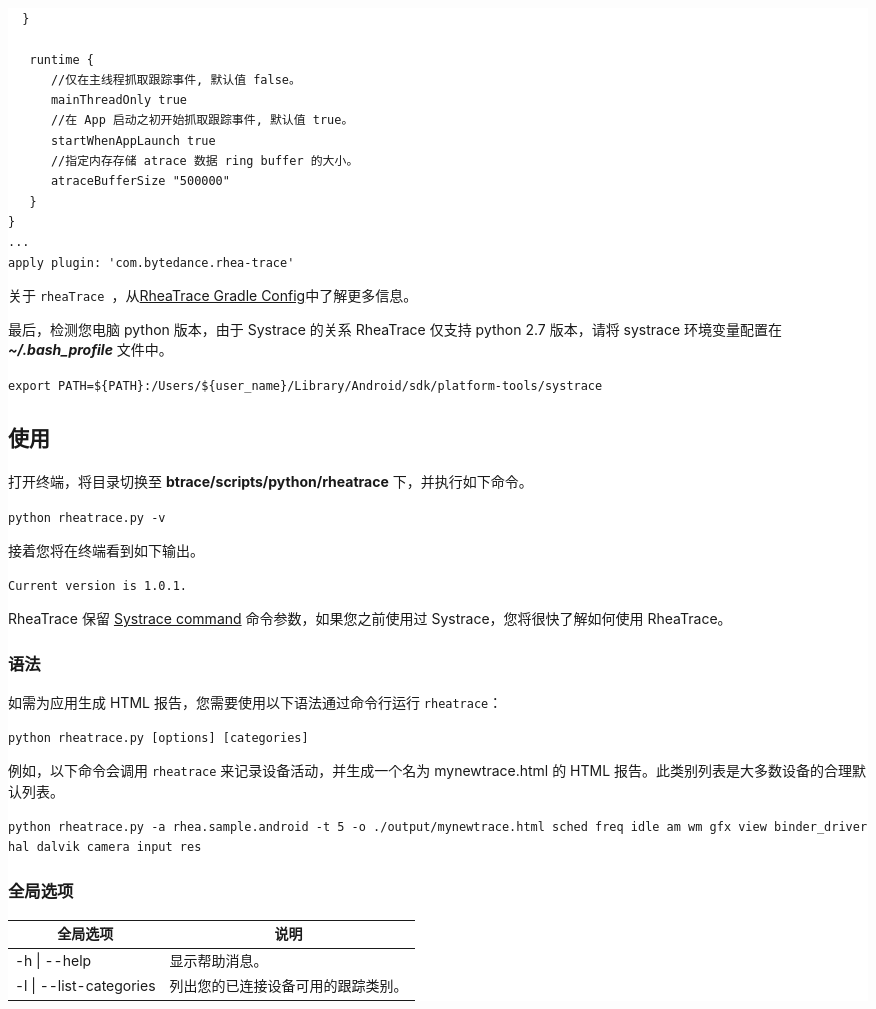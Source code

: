 ```
  }

   runtime {
      //仅在主线程抓取跟踪事件, 默认值 false。
      mainThreadOnly true 
      //在 App 启动之初开始抓取跟踪事件, 默认值 true。
      startWhenAppLaunch true
      //指定内存存储 atrace 数据 ring buffer 的大小。
      atraceBufferSize "500000"
   }
}
...
apply plugin: 'com.bytedance.rhea-trace'
```

关于 `rheaTrace `，从[RheaTrace Gradle Config](./GRADLE_CONFIG.zh-CN.MD)中了解更多信息。

最后，检测您电脑 python 版本，由于 Systrace 的关系 RheaTrace 仅支持 python 2.7 版本，请将 systrace 环境变量配置在 ***~/.bash_profile*** 文件中。

```
export PATH=${PATH}:/Users/${user_name}/Library/Android/sdk/platform-tools/systrace
```

## 使用

打开终端，将目录切换至 **btrace/scripts/python/rheatrace** 下，并执行如下命令。

```
python rheatrace.py -v
```
接着您将在终端看到如下输出。

```
Current version is 1.0.1.
```

RheaTrace 保留 [Systrace command](https://developer.android.com/topic/performance/tracing/command-line) 命令参数，如果您之前使用过 Systrace，您将很快了解如何使用 RheaTrace。

### 语法

如需为应用生成 HTML 报告，您需要使用以下语法通过命令行运行 `rheatrace`：

```
python rheatrace.py [options] [categories]
```

例如，以下命令会调用 `rheatrace` 来记录设备活动，并生成一个名为 mynewtrace.html 的 HTML 报告。此类别列表是大多数设备的合理默认列表。

```
python rheatrace.py -a rhea.sample.android -t 5 -o ./output/mynewtrace.html sched freq idle am wm gfx view binder_driver hal dalvik camera input res
```
### 全局选项
|  全局选项	   | 说明 |
|  ----  | ----  |
| -h \| --help  | 显示帮助消息。|
| -l \| --list-categories  | 列出您的已连接设备可用的跟踪类别。|
